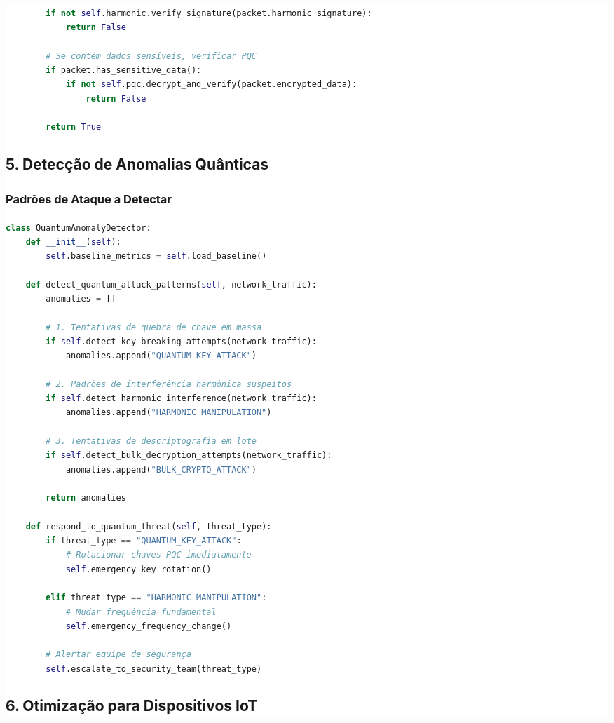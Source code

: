 ```python
        if not self.harmonic.verify_signature(packet.harmonic_signature):
            return False

        # Se contém dados sensíveis, verificar PQC
        if packet.has_sensitive_data():
            if not self.pqc.decrypt_and_verify(packet.encrypted_data):
                return False

        return True
```

## 5. Detecção de Anomalias Quânticas

### Padrões de Ataque a Detectar
```python
class QuantumAnomalyDetector:
    def __init__(self):
        self.baseline_metrics = self.load_baseline()

    def detect_quantum_attack_patterns(self, network_traffic):
        anomalies = []

        # 1. Tentativas de quebra de chave em massa
        if self.detect_key_breaking_attempts(network_traffic):
            anomalies.append("QUANTUM_KEY_ATTACK")

        # 2. Padrões de interferência harmônica suspeitos
        if self.detect_harmonic_interference(network_traffic):
            anomalies.append("HARMONIC_MANIPULATION")

        # 3. Tentativas de descriptografia em lote
        if self.detect_bulk_decryption_attempts(network_traffic):
            anomalies.append("BULK_CRYPTO_ATTACK")

        return anomalies

    def respond_to_quantum_threat(self, threat_type):
        if threat_type == "QUANTUM_KEY_ATTACK":
            # Rotacionar chaves PQC imediatamente
            self.emergency_key_rotation()

        elif threat_type == "HARMONIC_MANIPULATION":
            # Mudar frequência fundamental
            self.emergency_frequency_change()

        # Alertar equipe de segurança
        self.escalate_to_security_team(threat_type)
```

## 6. Otimização para Dispositivos IoT
